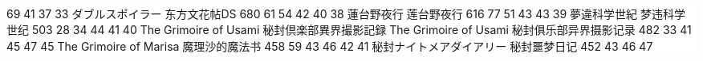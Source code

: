 <td>69
</td></tr>
<tr>
<td>41</td>
<td>37</td>
<td>33</td>
<td>ダブルスポイラー</td>
<td>东方文花帖DS</td>
<td>680</td>
<td>61</td>
<td>54
</td></tr>
<tr>
<td>42</td>
<td>40</td>
<td>38</td>
<td>蓮台野夜行</td>
<td>莲台野夜行</td>
<td>616</td>
<td>77</td>
<td>51
</td></tr>
<tr>
<td>43</td>
<td>43</td>
<td>39</td>
<td>夢違科学世紀</td>
<td>梦违科学世纪</td>
<td>503</td>
<td>28</td>
<td>34
</td></tr>
<tr>
<td>44</td>
<td>41</td>
<td>40</td>
<td>The Grimoire of Usami 秘封倶楽部異界撮影記録</td>
<td>The Grimoire of Usami 秘封俱乐部异界摄影记录</td>
<td>482</td>
<td>33</td>
<td>41
</td></tr>
<tr>
<td>45</td>
<td>47</td>
<td>45</td>
<td>The Grimoire of Marisa</td>
<td>魔理沙的魔法书</td>
<td>458</td>
<td>59</td>
<td>43
</td></tr>
<tr>
<td>46</td>
<td>42</td>
<td>41</td>
<td>秘封ナイトメアダイアリー</td>
<td>秘封噩梦日记</td>
<td>452</td>
<td>43</td>
<td>46
</td></tr>
<tr>
<td>47</td>